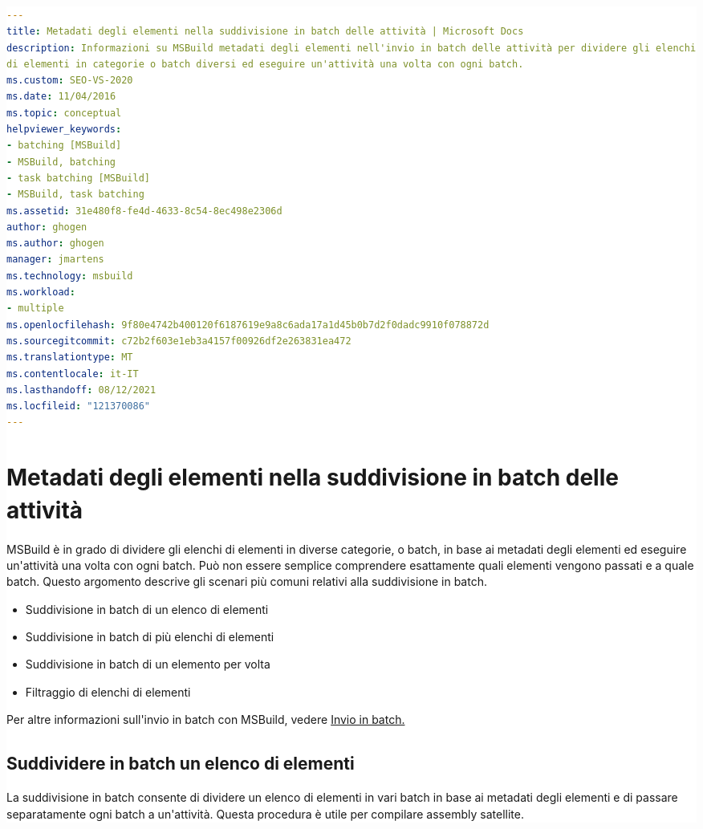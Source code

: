 ```yaml
---
title: Metadati degli elementi nella suddivisione in batch delle attività | Microsoft Docs
description: Informazioni su MSBuild metadati degli elementi nell'invio in batch delle attività per dividere gli elenchi di elementi in categorie o batch diversi ed eseguire un'attività una volta con ogni batch.
ms.custom: SEO-VS-2020
ms.date: 11/04/2016
ms.topic: conceptual
helpviewer_keywords:
- batching [MSBuild]
- MSBuild, batching
- task batching [MSBuild]
- MSBuild, task batching
ms.assetid: 31e480f8-fe4d-4633-8c54-8ec498e2306d
author: ghogen
ms.author: ghogen
manager: jmartens
ms.technology: msbuild
ms.workload:
- multiple
ms.openlocfilehash: 9f80e4742b400120f6187619e9a8c6ada17a1d45b0b7d2f0dadc9910f078872d
ms.sourcegitcommit: c72b2f603e1eb3a4157f00926df2e263831ea472
ms.translationtype: MT
ms.contentlocale: it-IT
ms.lasthandoff: 08/12/2021
ms.locfileid: "121370086"
---
```

# <a name="item-metadata-in-task-batching"></a>Metadati degli elementi nella suddivisione in batch delle attività

MSBuild è in grado di dividere gli elenchi di elementi in diverse categorie, o batch, in base ai metadati degli elementi ed eseguire un'attività una volta con ogni batch. Può non essere semplice comprendere esattamente quali elementi vengono passati e a quale batch. Questo argomento descrive gli scenari più comuni relativi alla suddivisione in batch.

- Suddivisione in batch di un elenco di elementi

- Suddivisione in batch di più elenchi di elementi

- Suddivisione in batch di un elemento per volta

- Filtraggio di elenchi di elementi

Per altre informazioni sull'invio in batch con MSBuild, vedere [Invio in batch.](../msbuild/msbuild-batching.md)

## <a name="divide-an-item-list-into-batches"></a>Suddividere in batch un elenco di elementi

La suddivisione in batch consente di dividere un elenco di elementi in vari batch in base ai metadati degli elementi e di passare separatamente ogni batch a un'attività. Questa procedura è utile per compilare assembly satellite.
